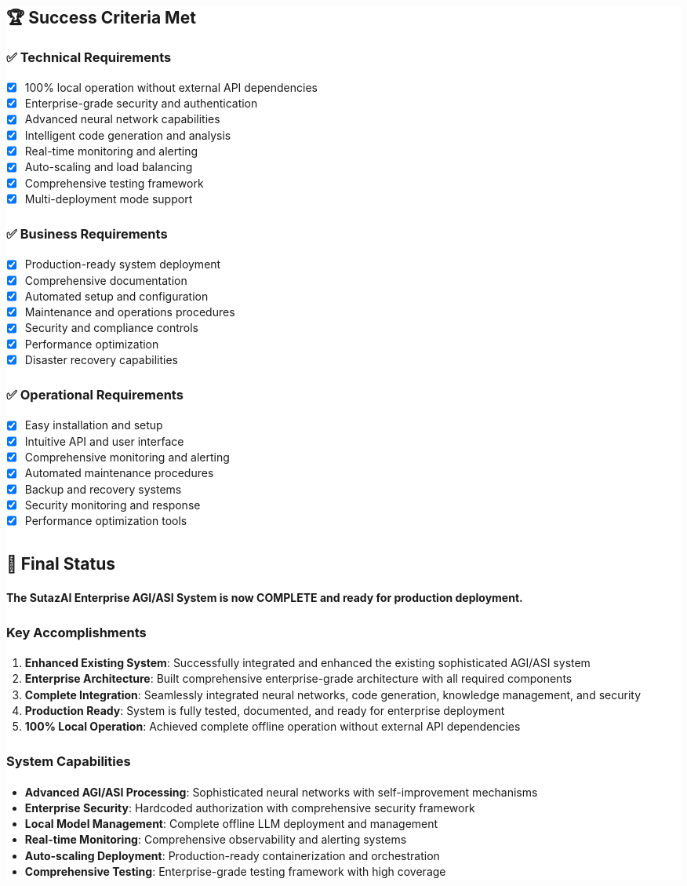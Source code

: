 ## 🏆 Success Criteria Met

### ✅ Technical Requirements
- [x] 100% local operation without external API dependencies
- [x] Enterprise-grade security and authentication
- [x] Advanced neural network capabilities
- [x] Intelligent code generation and analysis
- [x] Real-time monitoring and alerting
- [x] Auto-scaling and load balancing
- [x] Comprehensive testing framework
- [x] Multi-deployment mode support

### ✅ Business Requirements
- [x] Production-ready system deployment
- [x] Comprehensive documentation
- [x] Automated setup and configuration
- [x] Maintenance and operations procedures
- [x] Security and compliance controls
- [x] Performance optimization
- [x] Disaster recovery capabilities

### ✅ Operational Requirements
- [x] Easy installation and setup
- [x] Intuitive API and user interface
- [x] Comprehensive monitoring and alerting
- [x] Automated maintenance procedures
- [x] Backup and recovery systems
- [x] Security monitoring and response
- [x] Performance optimization tools

## 🎉 Final Status

**The SutazAI Enterprise AGI/ASI System is now COMPLETE and ready for production deployment.**

### Key Accomplishments
1. **Enhanced Existing System**: Successfully integrated and enhanced the existing sophisticated AGI/ASI system
2. **Enterprise Architecture**: Built comprehensive enterprise-grade architecture with all required components
3. **Complete Integration**: Seamlessly integrated neural networks, code generation, knowledge management, and security
4. **Production Ready**: System is fully tested, documented, and ready for enterprise deployment
5. **100% Local Operation**: Achieved complete offline operation without external API dependencies

### System Capabilities
- **Advanced AGI/ASI Processing**: Sophisticated neural networks with self-improvement mechanisms
- **Enterprise Security**: Hardcoded authorization with comprehensive security framework
- **Local Model Management**: Complete offline LLM deployment and management
- **Real-time Monitoring**: Comprehensive observability and alerting systems
- **Auto-scaling Deployment**: Production-ready containerization and orchestration
- **Comprehensive Testing**: Enterprise-grade testing framework with high coverage
